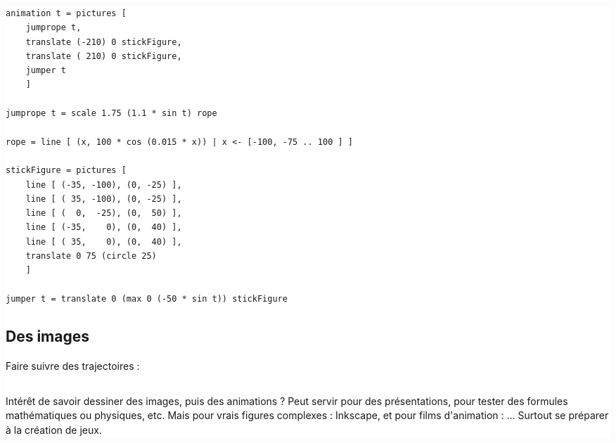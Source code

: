 	animation t = pictures [
		jumprope t,
		translate (-210) 0 stickFigure,
		translate ( 210) 0 stickFigure,
		jumper t
		]

	jumprope t = scale 1.75 (1.1 * sin t) rope

	rope = line [ (x, 100 * cos (0.015 * x)) | x <- [-100, -75 .. 100 ] ]

	stickFigure = pictures [
		line [ (-35, -100), (0, -25) ],
		line [ ( 35, -100), (0, -25) ],
		line [ (  0,  -25), (0,  50) ],
		line [ (-35,    0), (0,  40) ],
		line [ ( 35,    0), (0,  40) ],
		translate 0 75 (circle 25)
		]

	jumper t = translate 0 (max 0 (-50 * sin t)) stickFigure

## Des images

Faire suivre des trajectoires :

##

Intérêt de savoir dessiner des images, puis des animations ? Peut servir pour des présentations, pour tester des formules mathématiques ou physiques, etc. Mais pour vrais figures complexes : Inkscape, et pour films d'animation : ...
Surtout se préparer à la création de jeux.
